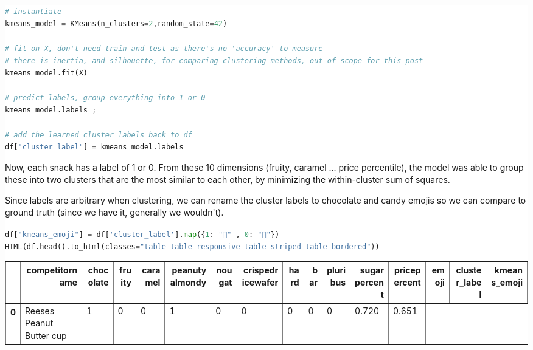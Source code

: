 
```python
# instantiate
kmeans_model = KMeans(n_clusters=2,random_state=42)

# fit on X, don't need train and test as there's no 'accuracy' to measure
# there is inertia, and silhouette, for comparing clustering methods, out of scope for this post
kmeans_model.fit(X)

# predict labels, group everything into 1 or 0
kmeans_model.labels_;

# add the learned cluster labels back to df
df["cluster_label"] = kmeans_model.labels_
```

Now, each snack has a label of 1 or 0. From these 10 dimensions (fruity, caramel ... price percentile), the model was able to group these into two clusters that are the most similar to each other, by minimizing the within-cluster sum of squares.

Since labels are arbitrary when clustering, we can rename the cluster labels to chocolate and candy emojis so we can compare to ground truth (since we have it, generally we wouldn't).


```python
df["kmeans_emoji"] = df['cluster_label'].map({1: "🍫" , 0: "🍬"})
HTML(df.head().to_html(classes="table table-responsive table-striped table-bordered"))
```




<table border="1" class="dataframe table table-responsive table-striped table-bordered">
  <thead>
    <tr style="text-align: right;">
      <th></th>
      <th>competitorname</th>
      <th>chocolate</th>
      <th>fruity</th>
      <th>caramel</th>
      <th>peanutyalmondy</th>
      <th>nougat</th>
      <th>crispedricewafer</th>
      <th>hard</th>
      <th>bar</th>
      <th>pluribus</th>
      <th>sugarpercent</th>
      <th>pricepercent</th>
      <th>emoji</th>
      <th>cluster_label</th>
      <th>kmeans_emoji</th>
    </tr>
  </thead>
  <tbody>
    <tr>
      <th>0</th>
      <td>Reeses Peanut Butter cup</td>
      <td>1</td>
      <td>0</td>
      <td>0</td>
      <td>1</td>
      <td>0</td>
      <td>0</td>
      <td>0</td>
      <td>0</td>
      <td>0</td>
      <td>0.720</td>
      <td>0.651</td>